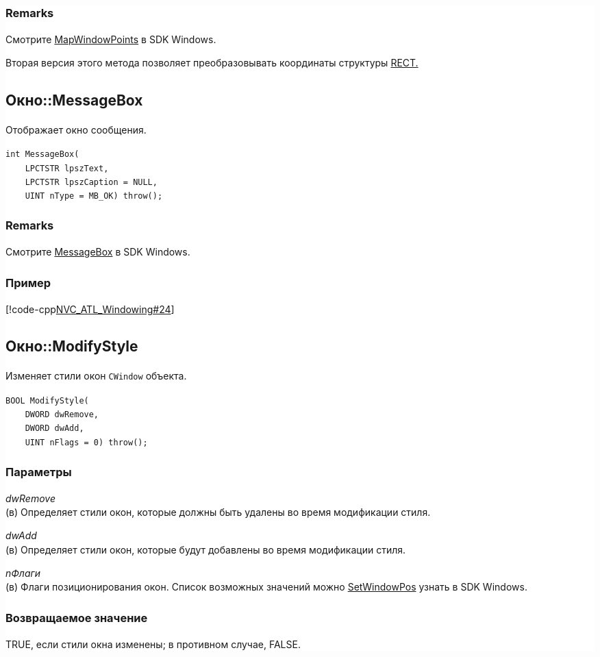 ### <a name="remarks"></a>Remarks

Смотрите [MapWindowPoints](/windows/win32/api/winuser/nf-winuser-mapwindowpoints) в SDK Windows.

Вторая версия этого метода позволяет преобразовывать координаты структуры [RECT.](/previous-versions/dd162897\(v=vs.85\))

## <a name="cwindowmessagebox"></a><a name="messagebox"></a>Окно::MessageBox

Отображает окно сообщения.

```
int MessageBox(
    LPCTSTR lpszText,
    LPCTSTR lpszCaption = NULL,
    UINT nType = MB_OK) throw();
```

### <a name="remarks"></a>Remarks

Смотрите [MessageBox](/windows/win32/api/winuser/nf-winuser-messagebox) в SDK Windows.

### <a name="example"></a>Пример

[!code-cpp[NVC_ATL_Windowing#24](../../atl/codesnippet/cpp/cwindow-class_24.cpp)]

## <a name="cwindowmodifystyle"></a><a name="modifystyle"></a>Окно::ModifyStyle

Изменяет стили окон `CWindow` объекта.

```
BOOL ModifyStyle(
    DWORD dwRemove,
    DWORD dwAdd,
    UINT nFlags = 0) throw();
```

### <a name="parameters"></a>Параметры

*dwRemove*<br/>
(в) Определяет стили окон, которые должны быть удалены во время модификации стиля.

*dwAdd*<br/>
(в) Определяет стили окон, которые будут добавлены во время модификации стиля.

*nФлаги*<br/>
(в) Флаги позиционирования окон. Список возможных значений можно [SetWindowPos](/windows/win32/api/winuser/nf-winuser-setwindowpos) узнать в SDK Windows.

### <a name="return-value"></a>Возвращаемое значение

TRUE, если стили окна изменены; в противном случае, FALSE.
